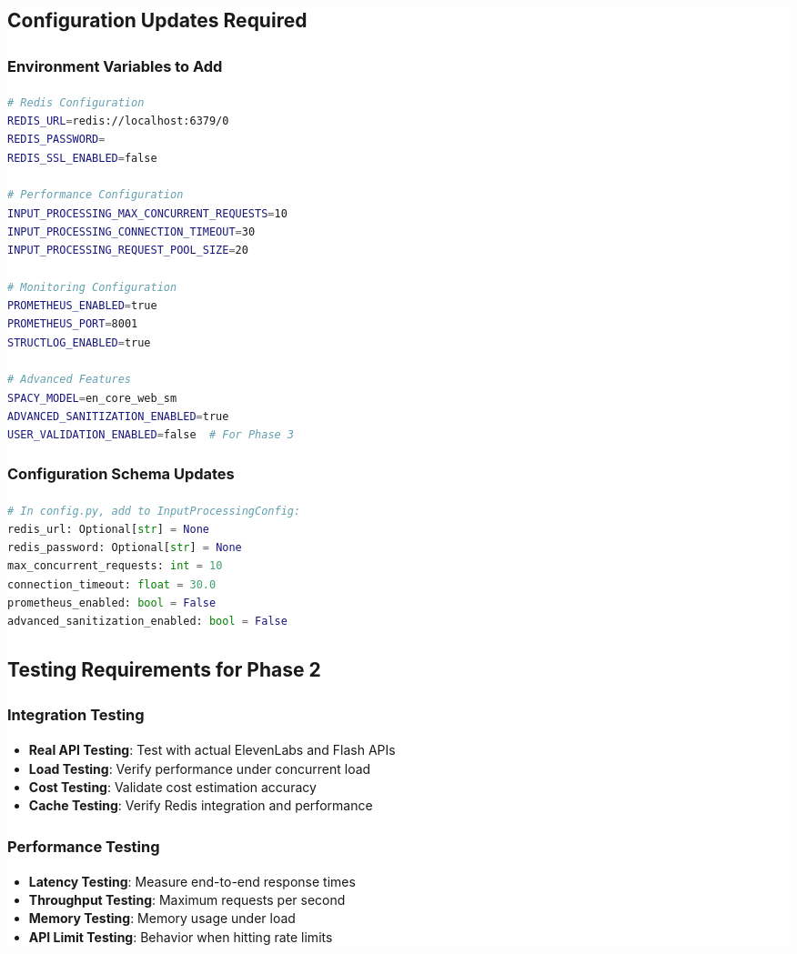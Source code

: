 ## Configuration Updates Required

### Environment Variables to Add
```bash
# Redis Configuration
REDIS_URL=redis://localhost:6379/0
REDIS_PASSWORD=
REDIS_SSL_ENABLED=false

# Performance Configuration
INPUT_PROCESSING_MAX_CONCURRENT_REQUESTS=10
INPUT_PROCESSING_CONNECTION_TIMEOUT=30
INPUT_PROCESSING_REQUEST_POOL_SIZE=20

# Monitoring Configuration
PROMETHEUS_ENABLED=true
PROMETHEUS_PORT=8001
STRUCTLOG_ENABLED=true

# Advanced Features
SPACY_MODEL=en_core_web_sm
ADVANCED_SANITIZATION_ENABLED=true
USER_VALIDATION_ENABLED=false  # For Phase 3
```

### Configuration Schema Updates
```python
# In config.py, add to InputProcessingConfig:
redis_url: Optional[str] = None
redis_password: Optional[str] = None
max_concurrent_requests: int = 10
connection_timeout: float = 30.0
prometheus_enabled: bool = False
advanced_sanitization_enabled: bool = False
```

## Testing Requirements for Phase 2

### Integration Testing
- **Real API Testing**: Test with actual ElevenLabs and Flash APIs
- **Load Testing**: Verify performance under concurrent load
- **Cost Testing**: Validate cost estimation accuracy
- **Cache Testing**: Verify Redis integration and performance

### Performance Testing
- **Latency Testing**: Measure end-to-end response times
- **Throughput Testing**: Maximum requests per second
- **Memory Testing**: Memory usage under load
- **API Limit Testing**: Behavior when hitting rate limits
